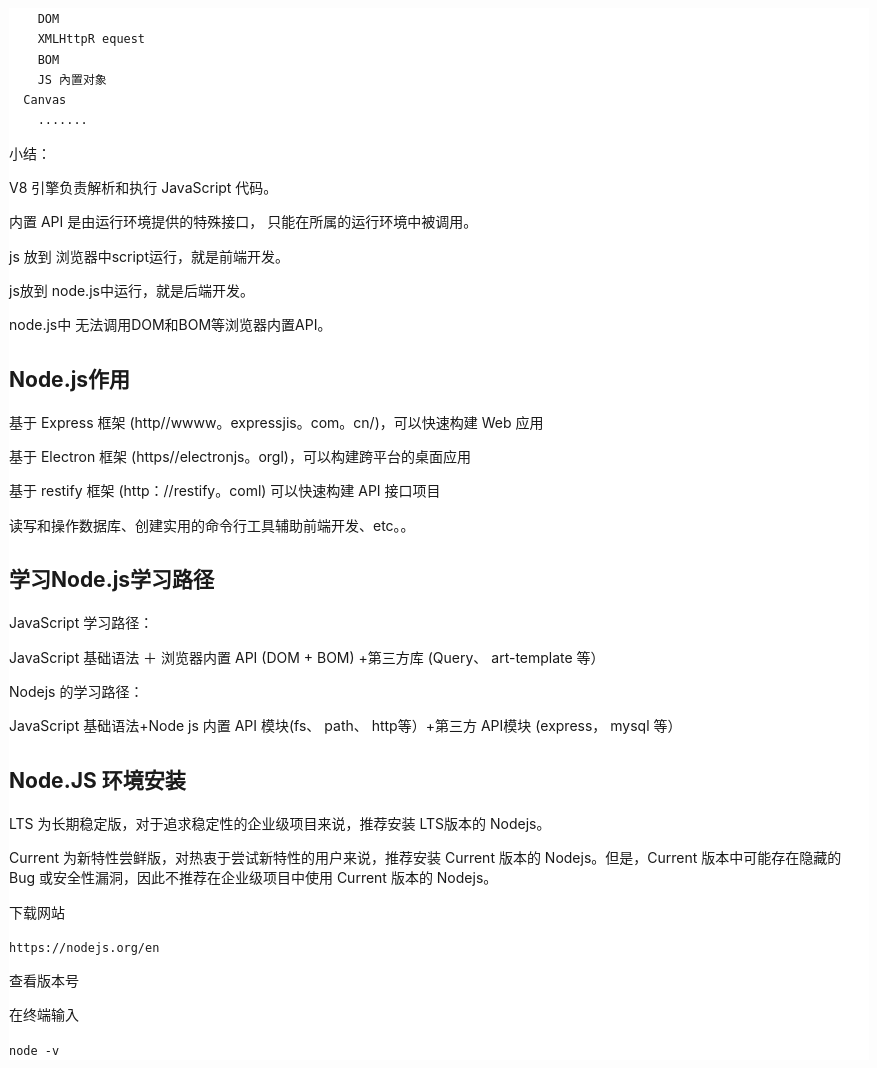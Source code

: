 		DOM 
		XMLHttpR equest
		BOM 
		JS 內置对象
	  Canvas		
		.......



小结：

V8 引擎负责解析和执行 JavaScript 代码。

内置 API 是由运行环境提供的特殊接口， 只能在所属的运行环境中被调用。

js 放到 浏览器中script运行，就是前端开发。

js放到 node.js中运行，就是后端开发。

node.js中 无法调用DOM和BOM等浏览器内置API。

## Node.js作用

基于 Express 框架 (http//wwww。expressjis。com。cn/)，可以快速构建 Web 应用

基于 Electron 框架 (https//electronjs。orgl)，可以构建跨平台的桌面应用

基于 restify 框架 (http：//restify。coml) 可以快速构建 API 接口项目

读写和操作数据库、创建实用的命令行工具辅助前端开发、etc。。

## 学习Node.js学习路径

JavaScript 学习路径：

JavaScript 基础语法 ＋ 浏览器内置 API (DOM + BOM) +第三方库 (Query、 art-template 等）

Nodejs 的学习路径：

JavaScript 基础语法+Node js 内置 API 模块(fs、 path、 http等）+第三方 API模块 (express， mysql 等）

## Node.JS 环境安装

LTS 为长期稳定版，对于追求稳定性的企业级项目来说，推荐安装 LTS版本的 Nodejs。

Current 为新特性尝鲜版，对热衷于尝试新特性的用户来说，推荐安装 Current 版本的 Nodejs。但是，Current 版本中可能存在隐藏的 Bug 或安全性漏洞，因此不推荐在企业级项目中使用 Current 版本的 Nodejs。

下载网站

```
https://nodejs.org/en
```

查看版本号

在终端输入 

```
node -v
```
